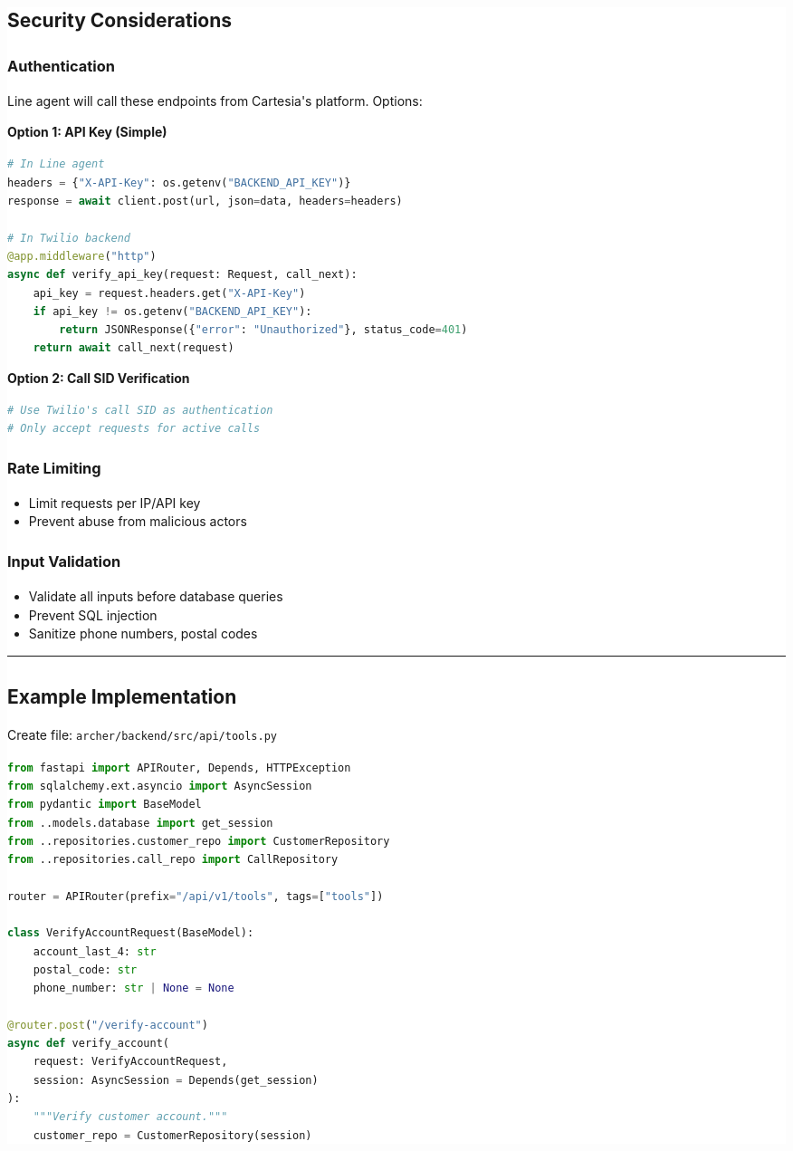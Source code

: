 
## Security Considerations

### Authentication
Line agent will call these endpoints from Cartesia's platform. Options:

**Option 1: API Key (Simple)**
```python
# In Line agent
headers = {"X-API-Key": os.getenv("BACKEND_API_KEY")}
response = await client.post(url, json=data, headers=headers)

# In Twilio backend
@app.middleware("http")
async def verify_api_key(request: Request, call_next):
    api_key = request.headers.get("X-API-Key")
    if api_key != os.getenv("BACKEND_API_KEY"):
        return JSONResponse({"error": "Unauthorized"}, status_code=401)
    return await call_next(request)
```

**Option 2: Call SID Verification**
```python
# Use Twilio's call SID as authentication
# Only accept requests for active calls
```

### Rate Limiting
- Limit requests per IP/API key
- Prevent abuse from malicious actors

### Input Validation
- Validate all inputs before database queries
- Prevent SQL injection
- Sanitize phone numbers, postal codes

---

## Example Implementation

Create file: `archer/backend/src/api/tools.py`

```python
from fastapi import APIRouter, Depends, HTTPException
from sqlalchemy.ext.asyncio import AsyncSession
from pydantic import BaseModel
from ..models.database import get_session
from ..repositories.customer_repo import CustomerRepository
from ..repositories.call_repo import CallRepository

router = APIRouter(prefix="/api/v1/tools", tags=["tools"])

class VerifyAccountRequest(BaseModel):
    account_last_4: str
    postal_code: str
    phone_number: str | None = None

@router.post("/verify-account")
async def verify_account(
    request: VerifyAccountRequest,
    session: AsyncSession = Depends(get_session)
):
    """Verify customer account."""
    customer_repo = CustomerRepository(session)

```